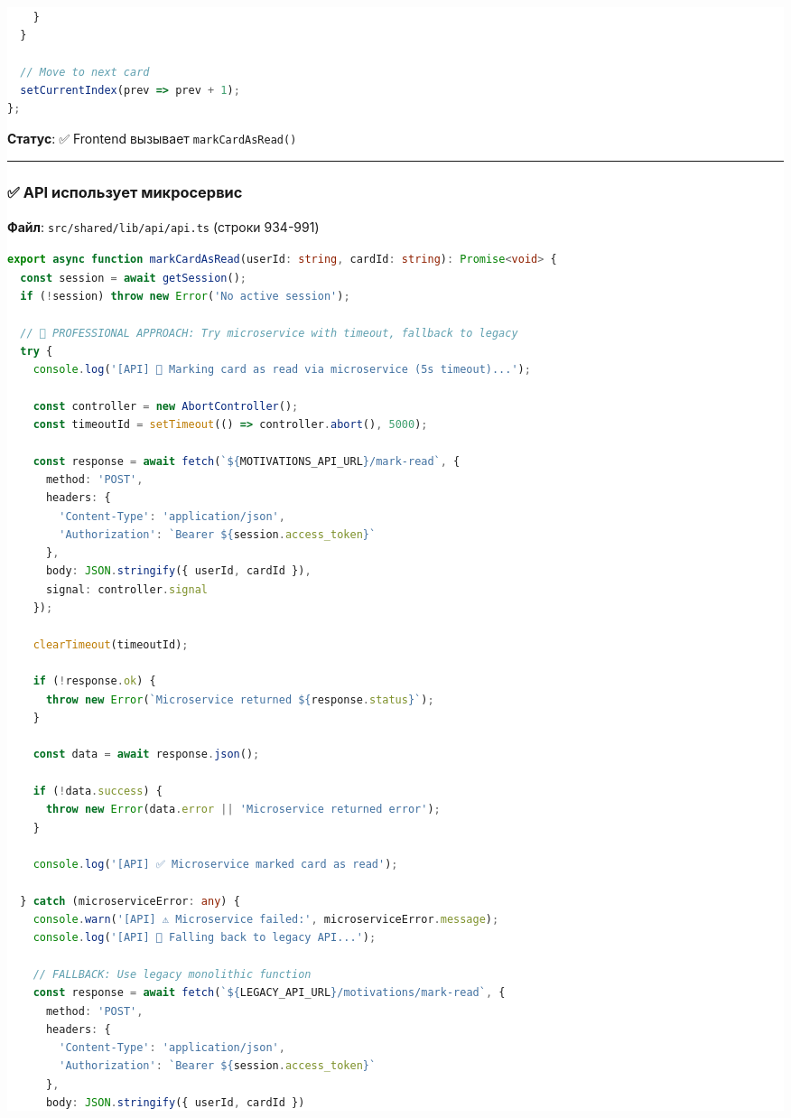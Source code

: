 ```typescript
    }
  }

  // Move to next card
  setCurrentIndex(prev => prev + 1);
};
```

**Статус**: ✅ Frontend вызывает `markCardAsRead()`

---

### ✅ API использует микросервис

**Файл**: `src/shared/lib/api/api.ts` (строки 934-991)

```typescript
export async function markCardAsRead(userId: string, cardId: string): Promise<void> {
  const session = await getSession();
  if (!session) throw new Error('No active session');

  // 🚀 PROFESSIONAL APPROACH: Try microservice with timeout, fallback to legacy
  try {
    console.log('[API] 🎯 Marking card as read via microservice (5s timeout)...');

    const controller = new AbortController();
    const timeoutId = setTimeout(() => controller.abort(), 5000);

    const response = await fetch(`${MOTIVATIONS_API_URL}/mark-read`, {
      method: 'POST',
      headers: {
        'Content-Type': 'application/json',
        'Authorization': `Bearer ${session.access_token}`
      },
      body: JSON.stringify({ userId, cardId }),
      signal: controller.signal
    });

    clearTimeout(timeoutId);

    if (!response.ok) {
      throw new Error(`Microservice returned ${response.status}`);
    }

    const data = await response.json();

    if (!data.success) {
      throw new Error(data.error || 'Microservice returned error');
    }

    console.log('[API] ✅ Microservice marked card as read');

  } catch (microserviceError: any) {
    console.warn('[API] ⚠️ Microservice failed:', microserviceError.message);
    console.log('[API] 🔄 Falling back to legacy API...');

    // FALLBACK: Use legacy monolithic function
    const response = await fetch(`${LEGACY_API_URL}/motivations/mark-read`, {
      method: 'POST',
      headers: {
        'Content-Type': 'application/json',
        'Authorization': `Bearer ${session.access_token}`
      },
      body: JSON.stringify({ userId, cardId })
```